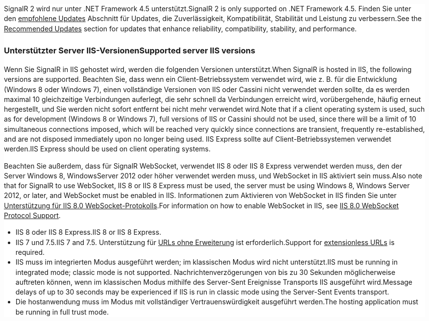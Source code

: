 <span data-ttu-id="f4492-126">SignalR 2 wird nur unter .NET Framework 4.5 unterstützt.</span><span class="sxs-lookup"><span data-stu-id="f4492-126">SignalR 2 is only supported on .NET Framework 4.5.</span></span> <span data-ttu-id="f4492-127">Finden Sie unter den [empfohlene Updates](#updates) Abschnitt für Updates, die Zuverlässigkeit, Kompatibilität, Stabilität und Leistung zu verbessern.</span><span class="sxs-lookup"><span data-stu-id="f4492-127">See the [Recommended Updates](#updates) section for updates that enhance reliability, compatibility, stability, and performance.</span></span>

### <a name="supported-server-iis-versions"></a><span data-ttu-id="f4492-128">Unterstützter Server IIS-Versionen</span><span class="sxs-lookup"><span data-stu-id="f4492-128">Supported server IIS versions</span></span>

<span data-ttu-id="f4492-129">Wenn Sie SignalR in IIS gehostet wird, werden die folgenden Versionen unterstützt.</span><span class="sxs-lookup"><span data-stu-id="f4492-129">When SignalR is hosted in IIS, the following versions are supported.</span></span> <span data-ttu-id="f4492-130">Beachten Sie, dass wenn ein Client-Betriebssystem verwendet wird, wie z. B. für die Entwicklung (Windows 8 oder Windows 7), einen vollständige Versionen von IIS oder Cassini nicht verwendet werden sollte, da es werden maximal 10 gleichzeitige Verbindungen auferlegt, die sehr schnell da Verbindungen erreicht wird, vorübergehende, häufig erneut hergestellt, und Sie werden nicht sofort entfernt bei nicht mehr verwendet wird.</span><span class="sxs-lookup"><span data-stu-id="f4492-130">Note that if a client operating system is used, such as for development (Windows 8 or Windows 7), full versions of IIS or Cassini should not be used, since there will be a limit of 10 simultaneous connections imposed, which will be reached very quickly since connections are transient, frequently re-established, and are not disposed immediately upon no longer being used.</span></span> <span data-ttu-id="f4492-131">IIS Express sollte auf Client-Betriebssystemen verwendet werden.</span><span class="sxs-lookup"><span data-stu-id="f4492-131">IIS Express should be used on client operating systems.</span></span>

<span data-ttu-id="f4492-132">Beachten Sie außerdem, dass für SignalR WebSocket, verwendet IIS 8 oder IIS 8 Express verwendet werden muss, den der Server Windows 8, WindowsServer 2012 oder höher verwendet werden muss, und WebSocket in IIS aktiviert sein muss.</span><span class="sxs-lookup"><span data-stu-id="f4492-132">Also note that for SignalR to use WebSocket, IIS 8 or IIS 8 Express must be used, the server must be using Windows 8, Windows Server 2012, or later, and WebSocket must be enabled in IIS.</span></span> <span data-ttu-id="f4492-133">Informationen zum Aktivieren von WebSocket in IIS finden Sie unter [Unterstützung für IIS 8.0 WebSocket-Protokolls](https://www.iis.net/learn/get-started/whats-new-in-iis-8/iis-80-websocket-protocol-support).</span><span class="sxs-lookup"><span data-stu-id="f4492-133">For information on how to enable WebSocket in IIS, see [IIS 8.0 WebSocket Protocol Support](https://www.iis.net/learn/get-started/whats-new-in-iis-8/iis-80-websocket-protocol-support).</span></span>

- <span data-ttu-id="f4492-134">IIS 8 oder IIS 8 Express.</span><span class="sxs-lookup"><span data-stu-id="f4492-134">IIS 8 or IIS 8 Express.</span></span>
- <span data-ttu-id="f4492-135">IIS 7 und 7.5.</span><span class="sxs-lookup"><span data-stu-id="f4492-135">IIS 7 and 7.5.</span></span> <span data-ttu-id="f4492-136">Unterstützung für [URLs ohne Erweiterung](https://support.microsoft.com/kb/980368) ist erforderlich.</span><span class="sxs-lookup"><span data-stu-id="f4492-136">Support for [extensionless URLs](https://support.microsoft.com/kb/980368) is required.</span></span>
- <span data-ttu-id="f4492-137">IIS muss im integrierten Modus ausgeführt werden; im klassischen Modus wird nicht unterstützt.</span><span class="sxs-lookup"><span data-stu-id="f4492-137">IIS must be running in integrated mode; classic mode is not supported.</span></span> <span data-ttu-id="f4492-138">Nachrichtenverzögerungen von bis zu 30 Sekunden möglicherweise auftreten können, wenn im klassischen Modus mithilfe des Server-Sent Ereignisse Transports IIS ausgeführt wird.</span><span class="sxs-lookup"><span data-stu-id="f4492-138">Message delays of up to 30 seconds may be experienced if IIS is run in classic mode using the Server-Sent Events transport.</span></span>
- <span data-ttu-id="f4492-139">Die hostanwendung muss im Modus mit vollständiger Vertrauenswürdigkeit ausgeführt werden.</span><span class="sxs-lookup"><span data-stu-id="f4492-139">The hosting application must be running in full trust mode.</span></span>
